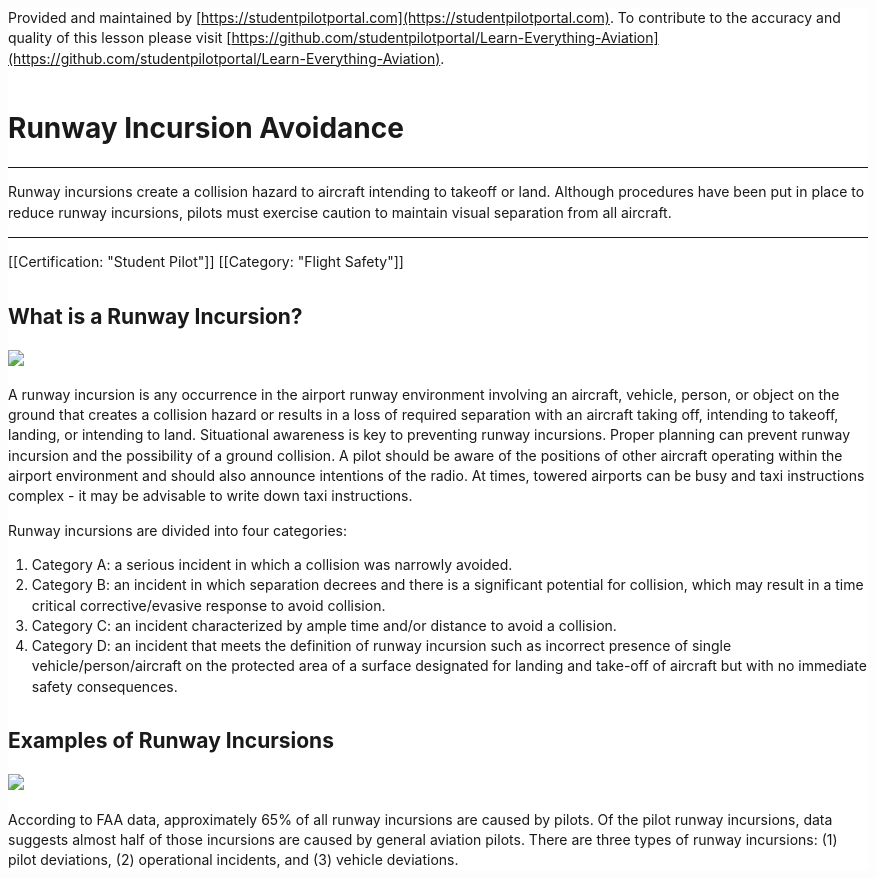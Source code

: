 
Provided and maintained by [https://studentpilotportal.com](https://studentpilotportal.com). To contribute to the accuracy and quality of this lesson please visit [https://github.com/studentpilotportal/Learn-Everything-Aviation](https://github.com/studentpilotportal/Learn-Everything-Aviation).





# Runway Incursion Avoidance

---

Runway incursions create a collision hazard to aircraft intending to takeoff or land. Although procedures have been put in place to reduce runway incursions, pilots must exercise caution to maintain visual separation from all aircraft.

---


[[Certification: "Student Pilot"]]
[[Category: "Flight Safety"]]



## What is a Runway Incursion?

![](https://s3.us-east-2.amazonaws.com/media.studentpilotportal.com/images/lesson-graphics/000-.png)

A runway incursion is any occurrence in the airport runway environment involving an aircraft, vehicle, person, or object on the ground that creates a collision hazard or results in a loss of required separation with an aircraft taking off, intending to takeoff, landing, or intending to land. Situational awareness is key to preventing runway incursions. Proper planning can prevent runway incursion and the possibility of a ground collision. A pilot should be aware of the positions of other aircraft operating within the airport environment and should also announce intentions of the radio. At times, towered airports can be busy and taxi instructions complex - it may be advisable to write down taxi instructions.

Runway incursions are divided into four categories:
  1. Category A: a serious incident in which a collision was narrowly avoided.
  2. Category B: an incident in which separation decrees and there is a significant potential for collision, which may result in a time critical corrective/evasive response to avoid collision.
  3. Category C: an incident characterized by ample time and/or distance to avoid a collision.
  4. Category D: an incident that meets the definition of runway incursion such as incorrect presence of single vehicle/person/aircraft on the protected area of a surface designated for landing and take-off of aircraft but with no immediate safety consequences.



## Examples of Runway Incursions

![](https://s3.us-east-2.amazonaws.com/media.studentpilotportal.com/images/lesson-graphics/000-.png)

According to FAA data, approximately 65% of all runway incursions are caused by pilots. Of the pilot runway incursions, data suggests almost half of those incursions are caused by general aviation pilots. There are three types of runway incursions: (1) pilot deviations, (2) operational incidents, and (3) vehicle deviations.
